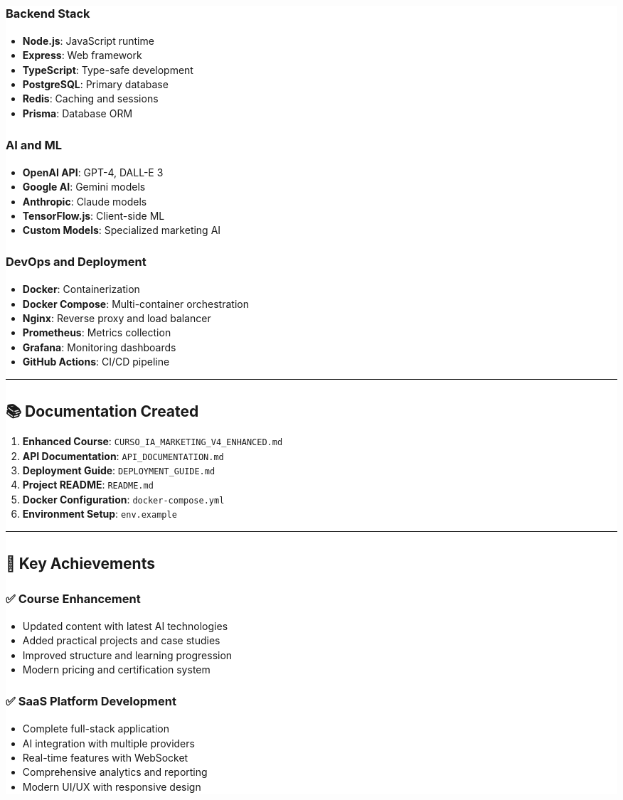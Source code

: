 ### Backend Stack
- **Node.js**: JavaScript runtime
- **Express**: Web framework
- **TypeScript**: Type-safe development
- **PostgreSQL**: Primary database
- **Redis**: Caching and sessions
- **Prisma**: Database ORM

### AI and ML
- **OpenAI API**: GPT-4, DALL-E 3
- **Google AI**: Gemini models
- **Anthropic**: Claude models
- **TensorFlow.js**: Client-side ML
- **Custom Models**: Specialized marketing AI

### DevOps and Deployment
- **Docker**: Containerization
- **Docker Compose**: Multi-container orchestration
- **Nginx**: Reverse proxy and load balancer
- **Prometheus**: Metrics collection
- **Grafana**: Monitoring dashboards
- **GitHub Actions**: CI/CD pipeline

---

## 📚 Documentation Created

1. **Enhanced Course**: `CURSO_IA_MARKETING_V4_ENHANCED.md`
2. **API Documentation**: `API_DOCUMENTATION.md`
3. **Deployment Guide**: `DEPLOYMENT_GUIDE.md`
4. **Project README**: `README.md`
5. **Docker Configuration**: `docker-compose.yml`
6. **Environment Setup**: `env.example`

---

## 🎯 Key Achievements

### ✅ Course Enhancement
- Updated content with latest AI technologies
- Added practical projects and case studies
- Improved structure and learning progression
- Modern pricing and certification system

### ✅ SaaS Platform Development
- Complete full-stack application
- AI integration with multiple providers
- Real-time features with WebSocket
- Comprehensive analytics and reporting
- Modern UI/UX with responsive design

